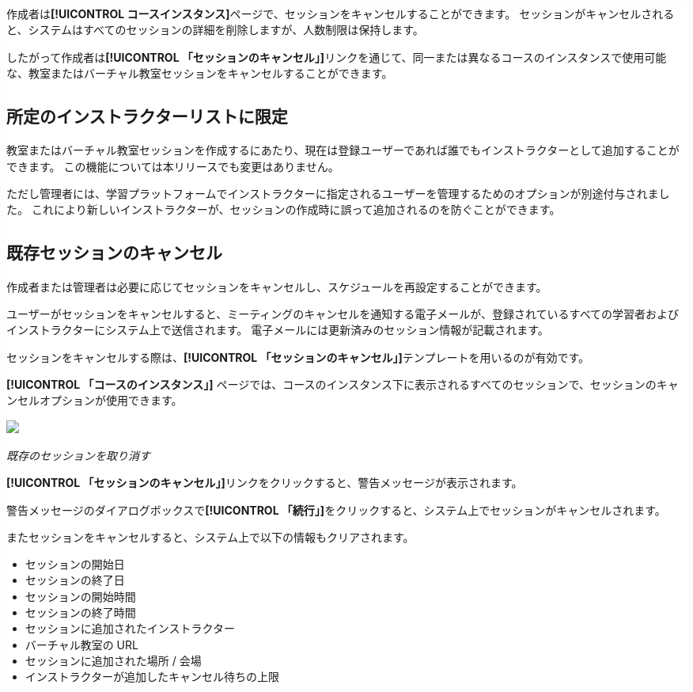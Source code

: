 作成者は&#x200B;**[!UICONTROL コースインスタンス]**&#x200B;ページで、セッションをキャンセルすることができます。 セッションがキャンセルされると、システムはすべてのセッションの詳細を削除しますが、人数制限は保持します。

したがって作成者は&#x200B;**[!UICONTROL 「セッションのキャンセル」]**&#x200B;リンクを通じて、同一または異なるコースのインスタンスで使用可能な、教室またはバーチャル教室セッションをキャンセルすることができます。

## 所定のインストラクターリストに限定

教室またはバーチャル教室セッションを作成するにあたり、現在は登録ユーザーであれば誰でもインストラクターとして追加することができます。 この機能については本リリースでも変更はありません。

ただし管理者には、学習プラットフォームでインストラクターに指定されるユーザーを管理するためのオプションが別途付与されました。 これにより新しいインストラクターが、セッションの作成時に誤って追加されるのを防ぐことができます。

## 既存セッションのキャンセル

作成者または管理者は必要に応じてセッションをキャンセルし、スケジュールを再設定することができます。

ユーザーがセッションをキャンセルすると、ミーティングのキャンセルを通知する電子メールが、登録されているすべての学習者およびインストラクターにシステム上で送信されます。 電子メールには更新済みのセッション情報が記載されます。

セッションをキャンセルする際は、**[!UICONTROL 「セッションのキャンセル」]**&#x200B;テンプレートを用いるのが有効です。

**[!UICONTROL 「コースのインスタンス」]** ページでは、コースのインスタンス下に表示されるすべてのセッションで、セッションのキャンセルオプションが使用できます。

![](assets/cancel-session.png)

*既存のセッションを取り消す*

**[!UICONTROL 「セッションのキャンセル」]**&#x200B;リンクをクリックすると、警告メッセージが表示されます。

警告メッセージのダイアログボックスで&#x200B;**[!UICONTROL 「続行」]**&#x200B;をクリックすると、システム上でセッションがキャンセルされます。

またセッションをキャンセルすると、システム上で以下の情報もクリアされます。

* セッションの開始日
* セッションの終了日
* セッションの開始時間
* セッションの終了時間
* セッションに追加されたインストラクター
* バーチャル教室の URL
* セッションに追加された場所 / 会場
* インストラクターが追加したキャンセル待ちの上限
